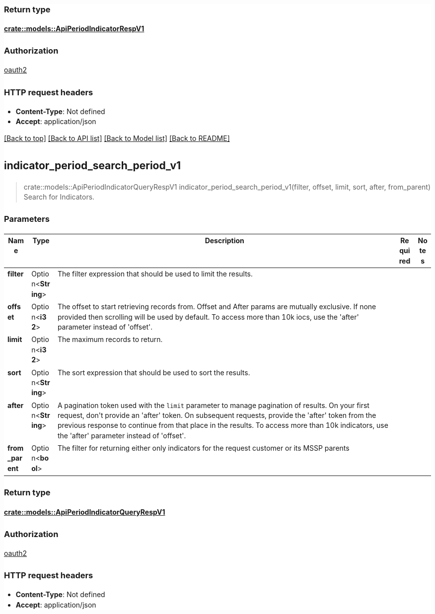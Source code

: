 ### Return type

[**crate::models::ApiPeriodIndicatorRespV1**](api.IndicatorRespV1.md)

### Authorization

[oauth2](../README.md#oauth2)

### HTTP request headers

- **Content-Type**: Not defined
- **Accept**: application/json

[[Back to top]](#) [[Back to API list]](../README.md#documentation-for-api-endpoints) [[Back to Model list]](../README.md#documentation-for-models) [[Back to README]](../README.md)

## indicator_period_search_period_v1

> crate::models::ApiPeriodIndicatorQueryRespV1 indicator_period_search_period_v1(filter, offset, limit, sort, after, from_parent)
Search for Indicators.

### Parameters

Name | Type | Description  | Required | Notes
------------- | ------------- | ------------- | ------------- | -------------
**filter** | Option<**String**> | The filter expression that should be used to limit the results. |  |
**offset** | Option<**i32**> | The offset to start retrieving records from. Offset and After params are mutually exclusive. If none provided then scrolling will be used by default. To access more than 10k iocs, use the 'after' parameter instead of 'offset'. |  |
**limit** | Option<**i32**> | The maximum records to return. |  |
**sort** | Option<**String**> | The sort expression that should be used to sort the results. |  |
**after** | Option<**String**> | A pagination token used with the `limit` parameter to manage pagination of results. On your first request, don't provide an 'after' token. On subsequent requests, provide the 'after' token from the previous response to continue from that place in the results. To access more than 10k indicators, use the 'after' parameter instead of 'offset'. |  |
**from_parent** | Option<**bool**> | The filter for returning either only indicators for the request customer or its MSSP parents |  |

### Return type

[**crate::models::ApiPeriodIndicatorQueryRespV1**](api.IndicatorQueryRespV1.md)

### Authorization

[oauth2](../README.md#oauth2)

### HTTP request headers

- **Content-Type**: Not defined
- **Accept**: application/json
